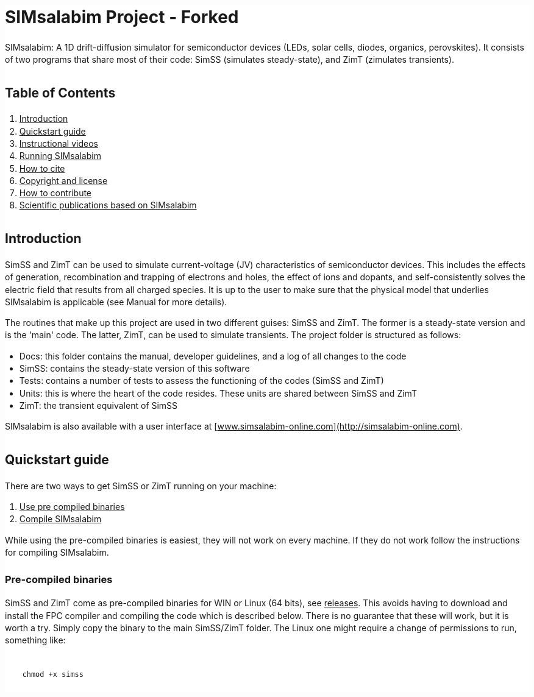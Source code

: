 # SIMsalabim Project - Forked

SIMsalabim: A 1D drift-diffusion simulator for semiconductor devices (LEDs, solar cells, diodes, organics, perovskites). It consists of two programs that share most of their code: SimSS (simulates steady-state), and ZimT (zimulates transients).

## Table of Contents
1. [Introduction](#introduction)
2. [Quickstart guide](#quickstart-guide)
3. [Instructional videos](#instructional-videos)
4. [Running SIMsalabim](#running-simss-or-zimt)
5. [How to cite](#how-to-cite)
6. [Copyright and license](#copyright-and-license)
7. [How to contribute](#how-to-contribute)
8. [Scientific publications based on SIMsalabim](#scientific-publications-based-on-the-simsalabim-project)

## Introduction

SimSS and ZimT can be used to simulate current-voltage (JV) characteristics of semiconductor devices. This includes the effects of generation, recombination and trapping of electrons and holes, the effect of ions and dopants, and self-consistently solves the electric field that results from all charged species. It is up to the user to make sure that the physical model that underlies SIMsalabim is applicable (see Manual for more details).

The routines that make up this project are used in two different guises: SimSS and ZimT. The former is a steady-state version and is the 'main' code. The latter, ZimT, can be used to simulate transients. 
The project folder is structured as follows:
- Docs: this folder contains the manual, developer guidelines, and a log of all changes to the code
- SimSS: contains the steady-state version of this software
- Tests: contains a number of tests to assess the functioning of the codes (SimSS and ZimT)
- Units: this is where the heart of the code resides. These units are shared between SimSS and ZimT
- ZimT: the transient equivalent of SimSS

SIMsalabim is also available with a user interface at [www.simsalabim-online.com](http://simsalabim-online.com).

## Quickstart guide
There are two ways to get SimSS or ZimT running on your machine:
1. [Use pre compiled binaries](#Pre-compiled-binaries)
2. [Compile SIMsalabim](#Compiling-SIMsalabim)

While using the pre-compiled binaries is easiest, they will not work on every machine. If they do not work follow the instructions for compiling SIMsalabim.

### Pre-compiled binaries

SimSS and ZimT come as pre-compiled binaries for WIN or Linux (64 bits), see [releases](https://github.com/kostergroup/SIMsalabim/releases). This avoids having to download and install the FPC compiler and compiling the code which is described below. There is no guarantee that these will work, but it is worth a try. Simply copy the binary to the main SimSS/ZimT folder. The Linux one might require a change of permissions to run, something like:
<pre><code>
    chmod +x simss
 </code></pre>
